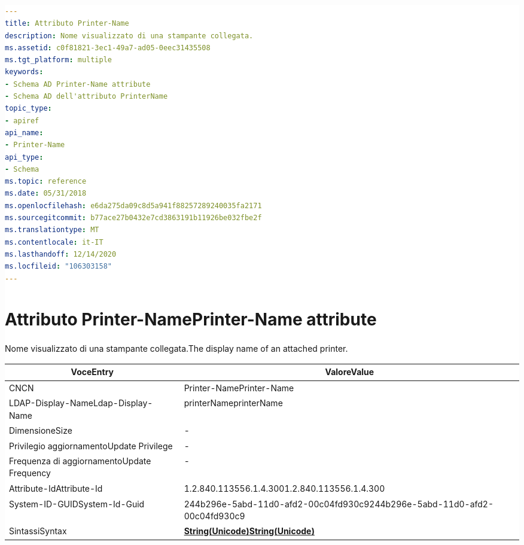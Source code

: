 ```yaml
---
title: Attributo Printer-Name
description: Nome visualizzato di una stampante collegata.
ms.assetid: c0f81821-3ec1-49a7-ad05-0eec31435508
ms.tgt_platform: multiple
keywords:
- Schema AD Printer-Name attribute
- Schema AD dell'attributo PrinterName
topic_type:
- apiref
api_name:
- Printer-Name
api_type:
- Schema
ms.topic: reference
ms.date: 05/31/2018
ms.openlocfilehash: e6da275da09c8d5a941f88257289240035fa2171
ms.sourcegitcommit: b77ace27b0432e7cd3863191b11926be032fbe2f
ms.translationtype: MT
ms.contentlocale: it-IT
ms.lasthandoff: 12/14/2020
ms.locfileid: "106303158"
---
```

# <a name="printer-name-attribute"></a><span data-ttu-id="7abdb-105">Attributo Printer-Name</span><span class="sxs-lookup"><span data-stu-id="7abdb-105">Printer-Name attribute</span></span>

<span data-ttu-id="7abdb-106">Nome visualizzato di una stampante collegata.</span><span class="sxs-lookup"><span data-stu-id="7abdb-106">The display name of an attached printer.</span></span>



| <span data-ttu-id="7abdb-107">Voce</span><span class="sxs-lookup"><span data-stu-id="7abdb-107">Entry</span></span> | <span data-ttu-id="7abdb-108">Valore</span><span class="sxs-lookup"><span data-stu-id="7abdb-108">Value</span></span> |
|-------------------|---------------------------------------------|
| <span data-ttu-id="7abdb-109">CN</span><span class="sxs-lookup"><span data-stu-id="7abdb-109">CN</span></span>                | <span data-ttu-id="7abdb-110">Printer-Name</span><span class="sxs-lookup"><span data-stu-id="7abdb-110">Printer-Name</span></span>                                |
| <span data-ttu-id="7abdb-111">LDAP-Display-Name</span><span class="sxs-lookup"><span data-stu-id="7abdb-111">Ldap-Display-Name</span></span> | <span data-ttu-id="7abdb-112">printerName</span><span class="sxs-lookup"><span data-stu-id="7abdb-112">printerName</span></span>                                 |
| <span data-ttu-id="7abdb-113">Dimensione</span><span class="sxs-lookup"><span data-stu-id="7abdb-113">Size</span></span>              | \-                                          |
| <span data-ttu-id="7abdb-114">Privilegio aggiornamento</span><span class="sxs-lookup"><span data-stu-id="7abdb-114">Update Privilege</span></span>  | \-                                          |
| <span data-ttu-id="7abdb-115">Frequenza di aggiornamento</span><span class="sxs-lookup"><span data-stu-id="7abdb-115">Update Frequency</span></span>  | \-                                          |
| <span data-ttu-id="7abdb-116">Attribute-Id</span><span class="sxs-lookup"><span data-stu-id="7abdb-116">Attribute-Id</span></span>      | <span data-ttu-id="7abdb-117">1.2.840.113556.1.4.300</span><span class="sxs-lookup"><span data-stu-id="7abdb-117">1.2.840.113556.1.4.300</span></span>                      |
| <span data-ttu-id="7abdb-118">System-ID-GUID</span><span class="sxs-lookup"><span data-stu-id="7abdb-118">System-Id-Guid</span></span>    | <span data-ttu-id="7abdb-119">244b296e-5abd-11d0-afd2-00c04fd930c9</span><span class="sxs-lookup"><span data-stu-id="7abdb-119">244b296e-5abd-11d0-afd2-00c04fd930c9</span></span>        |
| <span data-ttu-id="7abdb-120">Sintassi</span><span class="sxs-lookup"><span data-stu-id="7abdb-120">Syntax</span></span>            | [<span data-ttu-id="7abdb-121">**String(Unicode)**</span><span class="sxs-lookup"><span data-stu-id="7abdb-121">**String(Unicode)**</span></span>](s-string-unicode.md) |

